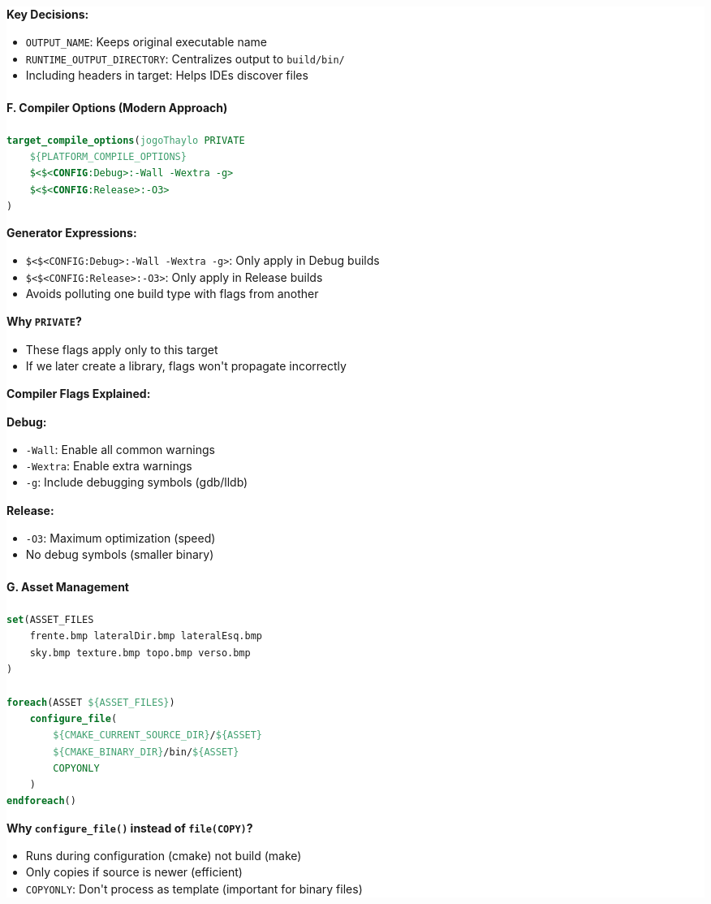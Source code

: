 **Key Decisions:**
- `OUTPUT_NAME`: Keeps original executable name
- `RUNTIME_OUTPUT_DIRECTORY`: Centralizes output to `build/bin/`
- Including headers in target: Helps IDEs discover files

#### F. Compiler Options (Modern Approach)

```cmake
target_compile_options(jogoThaylo PRIVATE
    ${PLATFORM_COMPILE_OPTIONS}
    $<$<CONFIG:Debug>:-Wall -Wextra -g>
    $<$<CONFIG:Release>:-O3>
)
```

**Generator Expressions:**
- `$<$<CONFIG:Debug>:-Wall -Wextra -g>`: Only apply in Debug builds
- `$<$<CONFIG:Release>:-O3>`: Only apply in Release builds
- Avoids polluting one build type with flags from another

**Why `PRIVATE`?**
- These flags apply only to this target
- If we later create a library, flags won't propagate incorrectly

**Compiler Flags Explained:**

**Debug:**
- `-Wall`: Enable all common warnings
- `-Wextra`: Enable extra warnings
- `-g`: Include debugging symbols (gdb/lldb)

**Release:**
- `-O3`: Maximum optimization (speed)
- No debug symbols (smaller binary)

#### G. Asset Management

```cmake
set(ASSET_FILES
    frente.bmp lateralDir.bmp lateralEsq.bmp
    sky.bmp texture.bmp topo.bmp verso.bmp
)

foreach(ASSET ${ASSET_FILES})
    configure_file(
        ${CMAKE_CURRENT_SOURCE_DIR}/${ASSET}
        ${CMAKE_BINARY_DIR}/bin/${ASSET}
        COPYONLY
    )
endforeach()
```

**Why `configure_file()` instead of `file(COPY)`?**
- Runs during configuration (cmake) not build (make)
- Only copies if source is newer (efficient)
- `COPYONLY`: Don't process as template (important for binary files)
